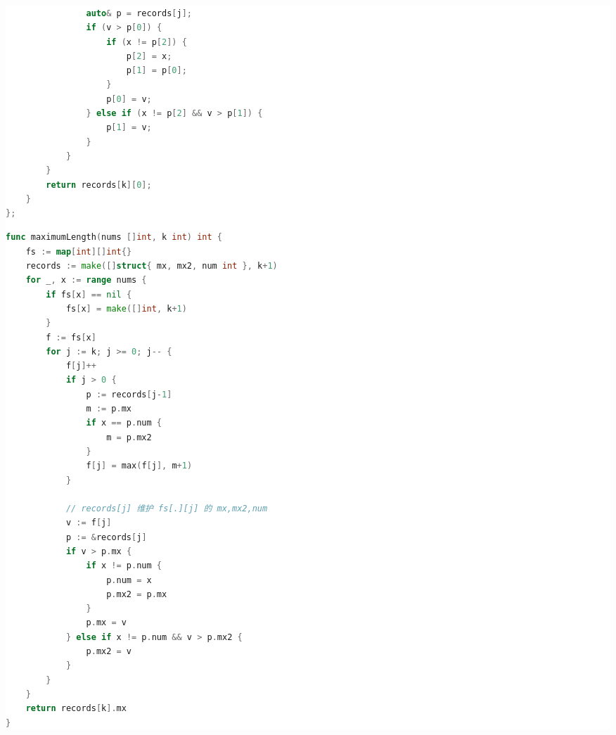 ```cpp [sol-C++]
                auto& p = records[j];
                if (v > p[0]) {
                    if (x != p[2]) {
                        p[2] = x;
                        p[1] = p[0];
                    }
                    p[0] = v;
                } else if (x != p[2] && v > p[1]) {
                    p[1] = v;
                }
            }
        }
        return records[k][0];
    }
};
```

```go [sol-Go]
func maximumLength(nums []int, k int) int {
	fs := map[int][]int{}
	records := make([]struct{ mx, mx2, num int }, k+1)
	for _, x := range nums {
		if fs[x] == nil {
			fs[x] = make([]int, k+1)
		}
		f := fs[x]
		for j := k; j >= 0; j-- {
			f[j]++
			if j > 0 {
				p := records[j-1]
				m := p.mx
				if x == p.num {
					m = p.mx2
				}
				f[j] = max(f[j], m+1)
			}

			// records[j] 维护 fs[.][j] 的 mx,mx2,num
			v := f[j]
			p := &records[j]
			if v > p.mx {
				if x != p.num {
					p.num = x
					p.mx2 = p.mx
				}
				p.mx = v
			} else if x != p.num && v > p.mx2 {
				p.mx2 = v
			}
		}
	}
	return records[k].mx
}
```
